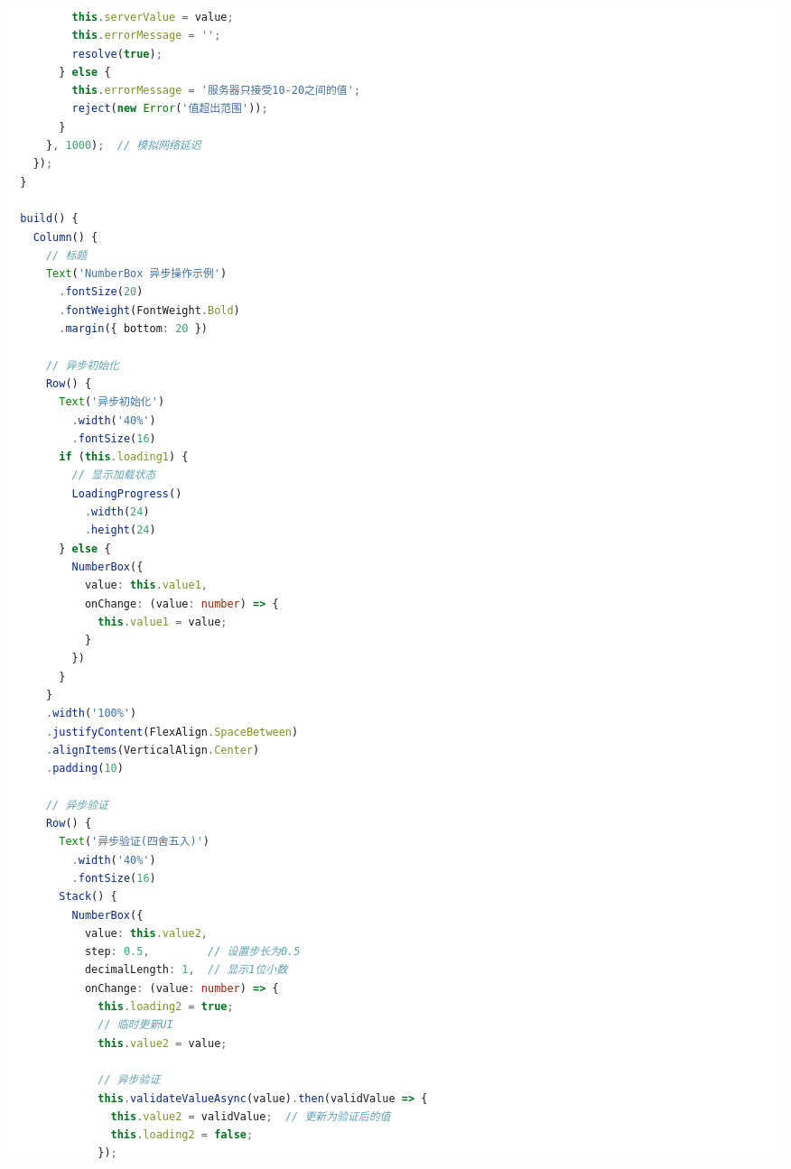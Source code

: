 ```typescript
          this.serverValue = value;
          this.errorMessage = '';
          resolve(true);
        } else {
          this.errorMessage = '服务器只接受10-20之间的值';
          reject(new Error('值超出范围'));
        }
      }, 1000);  // 模拟网络延迟
    });
  }

  build() {
    Column() {
      // 标题
      Text('NumberBox 异步操作示例')
        .fontSize(20)
        .fontWeight(FontWeight.Bold)
        .margin({ bottom: 20 })
      
      // 异步初始化
      Row() {
        Text('异步初始化')
          .width('40%')
          .fontSize(16)
        if (this.loading1) {
          // 显示加载状态
          LoadingProgress()
            .width(24)
            .height(24)
        } else {
          NumberBox({
            value: this.value1,
            onChange: (value: number) => {
              this.value1 = value;
            }
          })
        }
      }
      .width('100%')
      .justifyContent(FlexAlign.SpaceBetween)
      .alignItems(VerticalAlign.Center)
      .padding(10)
      
      // 异步验证
      Row() {
        Text('异步验证(四舍五入)')
          .width('40%')
          .fontSize(16)
        Stack() {
          NumberBox({
            value: this.value2,
            step: 0.5,         // 设置步长为0.5
            decimalLength: 1,  // 显示1位小数
            onChange: (value: number) => {
              this.loading2 = true;
              // 临时更新UI
              this.value2 = value;
              
              // 异步验证
              this.validateValueAsync(value).then(validValue => {
                this.value2 = validValue;  // 更新为验证后的值
                this.loading2 = false;
              });
```